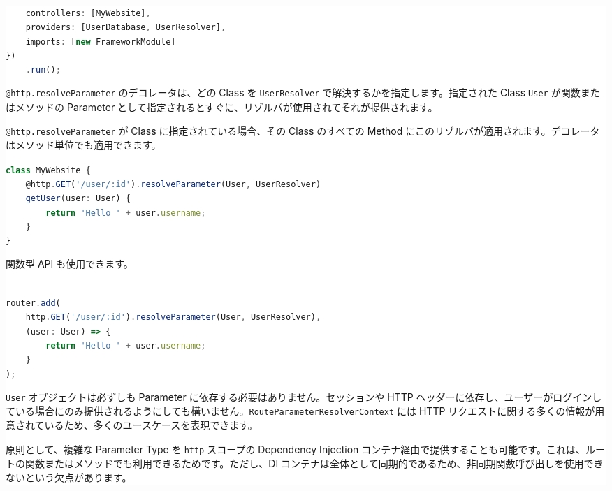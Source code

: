 ```typescript
    controllers: [MyWebsite],
    providers: [UserDatabase, UserResolver],
    imports: [new FrameworkModule]
})
    .run();
```

`@http.resolveParameter` のデコレータは、どの Class を `UserResolver` で解決するかを指定します。指定された Class `User` が関数またはメソッドの Parameter として指定されるとすぐに、リゾルバが使用されてそれが提供されます。

`@http.resolveParameter` が Class に指定されている場合、その Class のすべての Method にこのリゾルバが適用されます。デコレータはメソッド単位でも適用できます。

```typescript
class MyWebsite {
    @http.GET('/user/:id').resolveParameter(User, UserResolver)
    getUser(user: User) {
        return 'Hello ' + user.username;
    }
}
```

関数型 API も使用できます。

```typescript

router.add(
    http.GET('/user/:id').resolveParameter(User, UserResolver),
    (user: User) => {
        return 'Hello ' + user.username;
    }
);
```

`User` オブジェクトは必ずしも Parameter に依存する必要はありません。セッションや HTTP ヘッダーに依存し、ユーザーがログインしている場合にのみ提供されるようにしても構いません。`RouteParameterResolverContext` には HTTP リクエストに関する多くの情報が用意されているため、多くのユースケースを表現できます。

原則として、複雑な Parameter Type を `http` スコープの Dependency Injection コンテナ経由で提供することも可能です。これは、ルートの関数またはメソッドでも利用できるためです。ただし、DI コンテナは全体として同期的であるため、非同期関数呼び出しを使用できないという欠点があります。